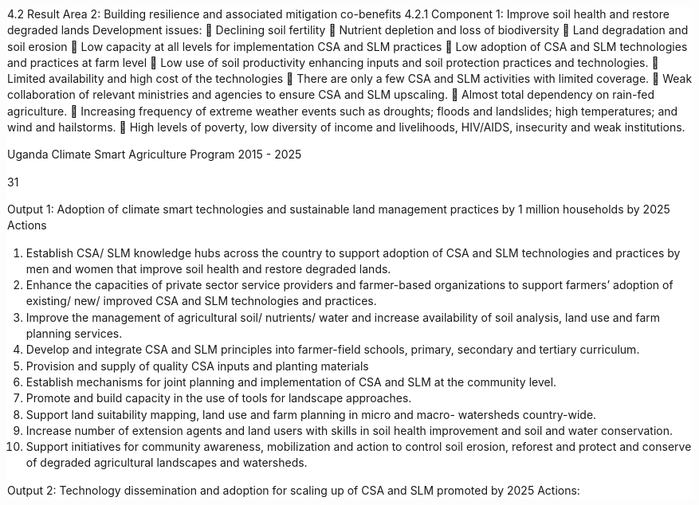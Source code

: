 4.2
Result Area 2: Building resilience and associated mitigation co-benefits
4.2.1 Component 1: Improve soil health and restore degraded lands
Development issues:
 Declining soil fertility
 Nutrient depletion and loss of biodiversity
 Land degradation and soil erosion
 Low capacity at all levels for implementation CSA and SLM practices
 Low adoption of CSA and SLM technologies and practices at farm level
 Low use of soil productivity enhancing inputs and soil protection practices and
technologies.
 Limited availability and high cost of the technologies
 There are only a few CSA and SLM activities with limited coverage.
 Weak collaboration of relevant ministries and agencies to ensure CSA and SLM
upscaling.
 Almost total dependency on rain-fed agriculture.
 Increasing frequency of extreme weather events such as droughts; floods and
landslides; high temperatures; and wind and hailstorms.
 High levels of poverty, low diversity of income and livelihoods, HIV/AIDS,
insecurity and weak institutions.

Uganda Climate Smart Agriculture Program 2015 - 2025

31

Output 1: Adoption of climate smart technologies and sustainable land management
practices by 1 million households by 2025
Actions

1. Establish CSA/ SLM knowledge hubs across the country to support adoption of
CSA and SLM technologies and practices by men and women that improve soil
health and restore degraded lands.
2. Enhance the capacities of private sector service providers and farmer-based
organizations to support farmers’ adoption of existing/ new/ improved CSA and
SLM technologies and practices.
3. Improve the management of agricultural soil/ nutrients/ water and increase
availability of soil analysis, land use and farm planning services.
4. Develop and integrate CSA and SLM principles into farmer-field schools,
primary, secondary and tertiary curriculum.
5. Provision and supply of quality CSA inputs and planting materials
6. Establish mechanisms for joint planning and implementation of CSA and SLM at
the community level.
7. Promote and build capacity in the use of tools for landscape approaches.
8. Support land suitability mapping, land use and farm planning in micro and macro-
watersheds country-wide.
9. Increase number of extension agents and land users with skills in soil health
improvement and soil and water conservation.
10. Support initiatives for community awareness, mobilization and action to control
soil erosion, reforest and protect and conserve of degraded agricultural landscapes
and watersheds.

Output 2: Technology dissemination and adoption for scaling up of CSA and SLM
promoted by 2025
Actions:
